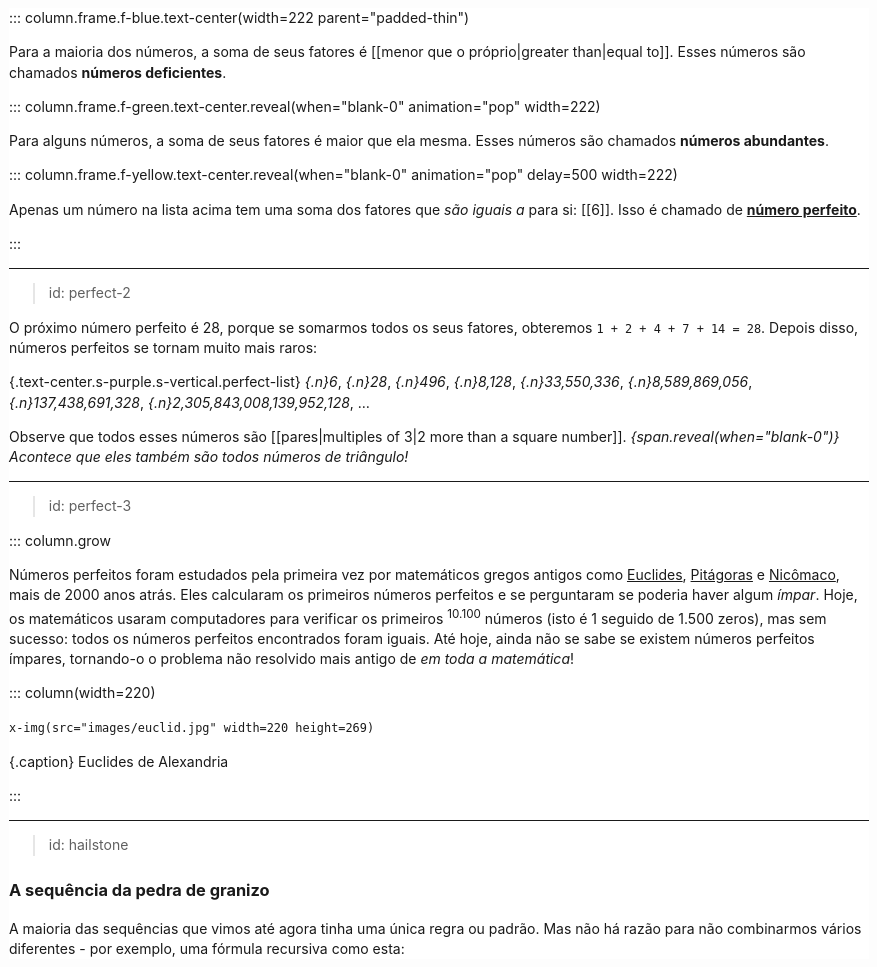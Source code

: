 ::: column.frame.f-blue.text-center(width=222 parent="padded-thin")

Para a maioria dos números, a soma de seus fatores é [[menor que o próprio|greater than|equal to]]. Esses números são chamados __números deficientes__.

::: column.frame.f-green.text-center.reveal(when="blank-0" animation="pop" width=222)

Para alguns números, a soma de seus fatores é maior que ela mesma. Esses números são chamados __números abundantes__.

::: column.frame.f-yellow.text-center.reveal(when="blank-0" animation="pop" delay=500 width=222)

Apenas um número na lista acima tem uma soma dos fatores que _são iguais a_ para si: [[6]]. Isso é chamado de [__número perfeito__](gloss:perfect-numbers).

:::

---
> id: perfect-2

O próximo número perfeito é 28, porque se somarmos todos os seus fatores, obteremos `1 + 2 + 4 + 7 + 14 = 28`. Depois disso, números perfeitos se tornam muito mais raros:

{.text-center.s-purple.s-vertical.perfect-list} _{.n}6_, _{.n}28_,
_{.n}496_, _{.n}8,128_, _{.n}33,550,336_, _{.n}8,589,869,056_,
_{.n}137,438,691,328_, _{.n}2,305,843,008,139,952,128_, …

Observe que todos esses números são [[pares|multiples of 3|2 more than a square number]]. _{span.reveal(when="blank-0")} Acontece que eles também são todos números de triângulo!_

---
> id: perfect-3

::: column.grow

Números perfeitos foram estudados pela primeira vez por matemáticos gregos antigos como [Euclides](bio:euclid), [Pitágoras](bio:pythagoras) e [Nicômaco](bio:nicomachus), mais de 2000 anos atrás. Eles calcularam os primeiros números perfeitos e se perguntaram se poderia haver algum _ímpar_. Hoje, os matemáticos usaram computadores para verificar os primeiros <sup>10.100</sup> números (isto é 1 seguido de 1.500 zeros), mas sem sucesso: todos os números perfeitos encontrados foram iguais. Até hoje, ainda não se sabe se existem números perfeitos ímpares, tornando-o o problema não resolvido mais antigo de _em toda a matemática_!

::: column(width=220)

    x-img(src="images/euclid.jpg" width=220 height=269)

{.caption} Euclides de Alexandria

:::

---
> id: hailstone

### A sequência da pedra de granizo

A maioria das sequências que vimos até agora tinha uma única regra ou padrão. Mas não há razão para não combinarmos vários diferentes - por exemplo, uma fórmula recursiva como esta:
